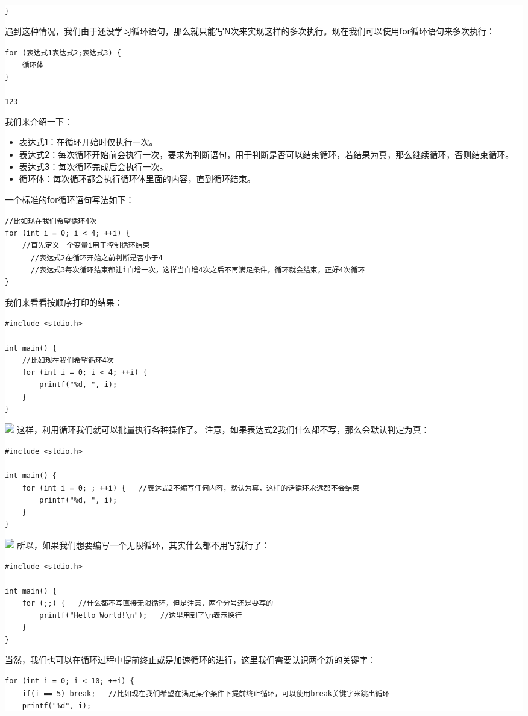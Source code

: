 ```
}
```
遇到这种情况，我们由于还没学习循环语句，那么就只能写N次来实现这样的多次执行。现在我们可以使用for循环语句来多次执行：
```
for (表达式1表达式2;表达式3) {
    循环体
}

123
```
我们来介绍一下：

- 表达式1：在循环开始时仅执行一次。
- 表达式2：每次循环开始前会执行一次，要求为判断语句，用于判断是否可以结束循环，若结果为真，那么继续循环，否则结束循环。
- 表达式3：每次循环完成后会执行一次。
- 循环体：每次循环都会执行循环体里面的内容，直到循环结束。

一个标准的for循环语句写法如下：
```
//比如现在我们希望循环4次
for (int i = 0; i < 4; ++i) {
    //首先定义一个变量i用于控制循环结束
      //表达式2在循环开始之前判断是否小于4
      //表达式3每次循环结束都让i自增一次，这样当自增4次之后不再满足条件，循环就会结束，正好4次循环
}
```
我们来看看按顺序打印的结果：
```
#include <stdio.h>

int main() {
    //比如现在我们希望循环4次
    for (int i = 0; i < 4; ++i) {
        printf("%d, ", i);
    }
}
```
![](https://cdn.nlark.com/yuque/0/2023/png/26973278/1703944830076-e0482802-ba9a-43ad-b74c-384672d096b9.png#averageHue=%23fdfdfd&clientId=u6164831e-63a4-4&from=paste&id=u25dcf19c&originHeight=108&originWidth=1410&originalType=url&ratio=1.5&rotation=0&showTitle=false&status=done&style=none&taskId=u115498f9-33b7-4898-a64f-78aa6758aea&title=)
这样，利用循环我们就可以批量执行各种操作了。
注意，如果表达式2我们什么都不写，那么会默认判定为真：
```
#include <stdio.h>

int main() {
    for (int i = 0; ; ++i) {   //表达式2不编写任何内容，默认为真，这样的话循环永远都不会结束
        printf("%d, ", i);
    }
}
```
![](https://cdn.nlark.com/yuque/0/2023/png/26973278/1703944830161-184c8bf2-c609-4f74-b344-7b33ccb60b22.png#averageHue=%23dadada&clientId=u6164831e-63a4-4&from=paste&id=u0d03910a&originHeight=506&originWidth=3258&originalType=url&ratio=1.5&rotation=0&showTitle=false&status=done&style=none&taskId=uce8348cf-2057-40f7-8b73-0336a72cd80&title=)
所以，如果我们想要编写一个无限循环，其实什么都不用写就行了：
```
#include <stdio.h>

int main() {
    for (;;) {   //什么都不写直接无限循环，但是注意，两个分号还是要写的
        printf("Hello World!\n");   //这里用到了\n表示换行
    }
}
```
当然，我们也可以在循环过程中提前终止或是加速循环的进行，这里我们需要认识两个新的关键字：
```
for (int i = 0; i < 10; ++i) {
    if(i == 5) break;   //比如现在我们希望在满足某个条件下提前终止循环，可以使用break关键字来跳出循环
    printf("%d", i);
```